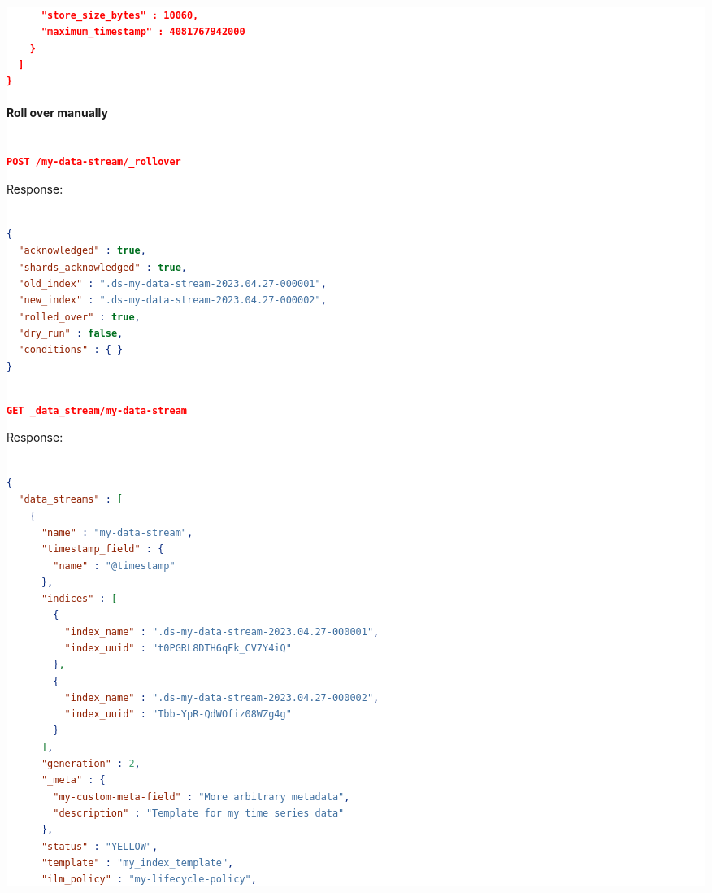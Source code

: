 ```json
      "store_size_bytes" : 10060,
      "maximum_timestamp" : 4081767942000
    }
  ]
}

```

#### Roll over manually

```json

POST /my-data-stream/_rollover

```

Response:

```json

{
  "acknowledged" : true,
  "shards_acknowledged" : true,
  "old_index" : ".ds-my-data-stream-2023.04.27-000001",
  "new_index" : ".ds-my-data-stream-2023.04.27-000002",
  "rolled_over" : true,
  "dry_run" : false,
  "conditions" : { }
}

```

```json

GET _data_stream/my-data-stream

```

Response:

```json

{
  "data_streams" : [
    {
      "name" : "my-data-stream",
      "timestamp_field" : {
        "name" : "@timestamp"
      },
      "indices" : [
        {
          "index_name" : ".ds-my-data-stream-2023.04.27-000001",
          "index_uuid" : "t0PGRL8DTH6qFk_CV7Y4iQ"
        },
        {
          "index_name" : ".ds-my-data-stream-2023.04.27-000002",
          "index_uuid" : "Tbb-YpR-QdWOfiz08WZg4g"
        }
      ],
      "generation" : 2,
      "_meta" : {
        "my-custom-meta-field" : "More arbitrary metadata",
        "description" : "Template for my time series data"
      },
      "status" : "YELLOW",
      "template" : "my_index_template",
      "ilm_policy" : "my-lifecycle-policy",
```